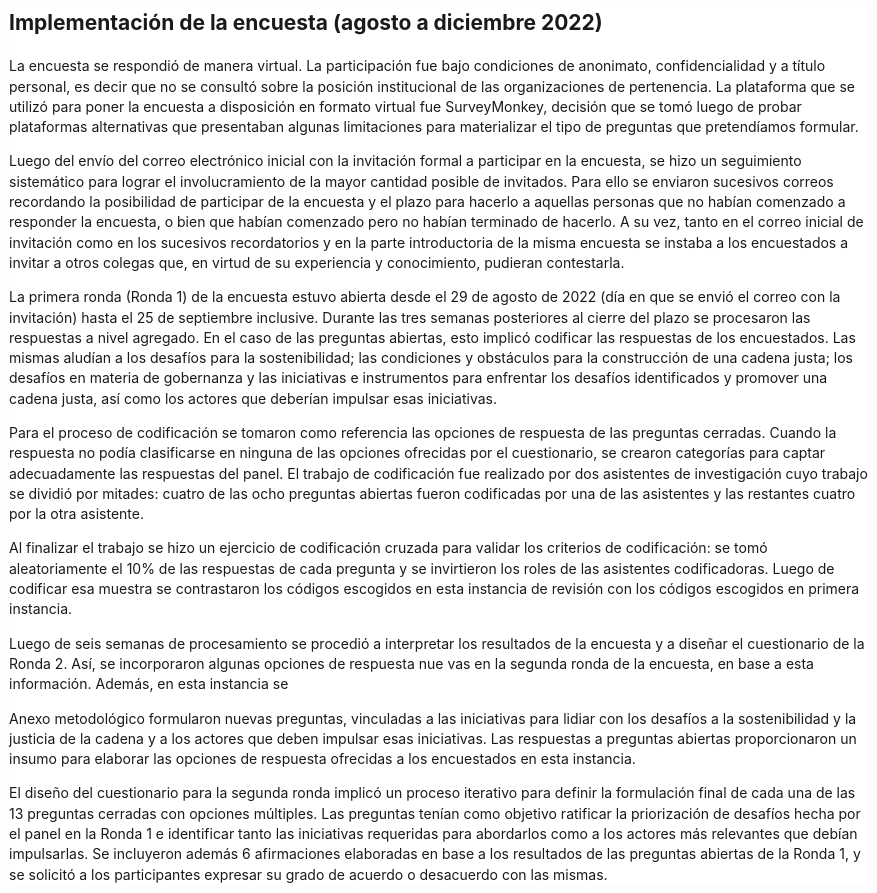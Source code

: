 ## Implementación de la encuesta (agosto a diciembre 2022)

La encuesta se respondió de manera virtual. La participación fue bajo condiciones de anonimato, confidencialidad y a título personal, es decir que no se consultó sobre la posición institucional de las organizaciones de pertenencia. La plataforma que se utilizó para poner la encuesta a disposición en formato virtual fue SurveyMonkey, decisión que se tomó luego de probar plataformas alternativas que presentaban algunas limitaciones para materializar el tipo de preguntas que pretendíamos formular.

Luego del envío del correo electrónico inicial con la invitación formal a participar en la encuesta, se hizo un seguimiento sistemático para lograr el involucramiento de la mayor cantidad posible de invitados. Para ello se enviaron sucesivos correos recordando la posibilidad de participar de la encuesta y el plazo para hacerlo a aquellas personas que no habían comenzado a responder la encuesta, o bien que habían comenzado pero no habían terminado de hacerlo. A su vez, tanto en el correo inicial de invitación como en los sucesivos recordatorios y en la parte introductoria de la misma encuesta se instaba a los encuestados a invitar a otros colegas que, en virtud de su experiencia y conocimiento, pudieran contestarla.

La primera ronda (Ronda 1) de la encuesta estuvo abierta desde el 29 de agosto de 2022 (día en que se envió el correo con la invitación) hasta el 25 de septiembre inclusive. Durante las tres semanas posteriores al cierre del plazo se procesaron las respuestas a nivel agregado. En el caso de las preguntas abiertas, esto implicó codificar las respuestas de los encuestados. Las mismas aludían a los desafíos para la sostenibilidad; las condiciones y obstáculos para la construcción de una cadena justa; los desafíos en materia de gobernanza y las iniciativas e instrumentos para enfrentar los desafíos identificados y promover una cadena justa, así como los actores que deberían impulsar esas iniciativas.

Para el proceso de codificación se tomaron como referencia las opciones de respuesta de las preguntas cerradas. Cuando la respuesta no podía clasificarse en ninguna de las opciones ofrecidas por el cuestionario, se crearon categorías para captar adecuadamente las respuestas del panel. El trabajo de codificación fue realizado por dos asistentes de investigación cuyo trabajo se dividió por mitades: cuatro de las ocho preguntas abiertas fueron codificadas por una de las asistentes y las restantes cuatro por la otra asistente.

Al finalizar el trabajo se hizo un ejercicio de codificación cruzada para validar los criterios de codificación: se tomó aleatoriamente el 10% de las respuestas de cada pregunta y se invirtieron los roles de las asistentes codificadoras. Luego de codificar esa muestra se contrastaron los códigos escogidos en esta instancia de revisión con los códigos escogidos en primera instancia.

Luego de seis semanas de procesamiento se procedió a interpretar los resultados de la encuesta y a diseñar el cuestionario de la Ronda 2. Así, se incorporaron algunas opciones de respuesta nue vas en la segunda ronda de la encuesta, en base a esta información. Además, en esta instancia se

Anexo metodológico formularon nuevas preguntas, vinculadas a las iniciativas para lidiar con los desafíos a la sostenibilidad y la justicia de la cadena y a los actores que deben impulsar esas iniciativas. Las respuestas a preguntas abiertas proporcionaron un insumo para elaborar las opciones de respuesta ofrecidas a los encuestados en esta instancia.

El diseño del cuestionario para la segunda ronda implicó un proceso iterativo para definir la formulación final de cada una de las 13 preguntas cerradas con opciones múltiples.  Las preguntas tenían como objetivo ratificar la priorización de desafíos hecha por el panel en la Ronda 1 e identificar tanto las iniciativas requeridas para abordarlos como a los actores más relevantes que debían impulsarlas. Se incluyeron además 6 afirmaciones elaboradas en base a los resultados de las preguntas abiertas de la Ronda 1, y se solicitó a los participantes expresar su grado de acuerdo o desacuerdo con las mismas.
